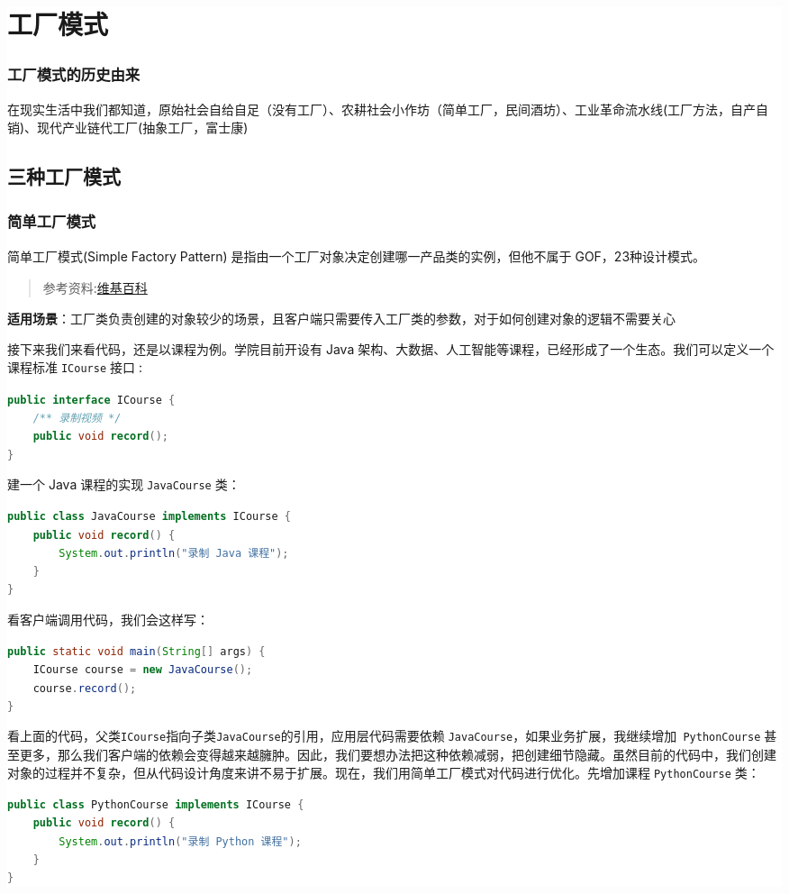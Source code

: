 # 工厂模式

 ### 工厂模式的历史由来

在现实生活中我们都知道，原始社会自给自足（没有工厂）、农耕社会小作坊（简单工厂，民间酒坊）、工业革命流水线(工厂方法，自产自销)、现代产业链代工厂(抽象工厂，富士康)  



## 三种工厂模式

### 简单工厂模式

简单工厂模式(Simple Factory Pattern) 是指由一个工厂对象决定创建哪一产品类的实例，但他不属于 GOF，23种设计模式。

> 参考资料:[维基百科]( http://en.wikipedia.org/wiki/Design_Patterns#Patterns_by_Type )

**适用场景**：工厂类负责创建的对象较少的场景，且客户端只需要传入工厂类的参数，对于如何创建对象的逻辑不需要关心  

 接下来我们来看代码，还是以课程为例。学院目前开设有 Java 架构、大数据、人工智能等课程，已经形成了一个生态。我们可以定义一个课程标准 `ICourse` 接口  :

```java
public interface ICourse {
    /** 录制视频 */
    public void record();
}
```

建一个 Java 课程的实现 `JavaCourse` 类：

```java
public class JavaCourse implements ICourse {
    public void record() {
    	System.out.println("录制 Java 课程");
    }
}
```

看客户端调用代码，我们会这样写：  

```java
public static void main(String[] args) {
    ICourse course = new JavaCourse();
    course.record();
}
```

看上面的代码，父类` ICourse `指向子类` JavaCourse `的引用，应用层代码需要依赖
`JavaCourse`，如果业务扩展，我继续增加` PythonCourse` 甚至更多，那么我们客户端的依赖会变得越来越臃肿。因此，我们要想办法把这种依赖减弱，把创建细节隐藏。虽然目前的代码中，我们创建对象的过程并不复杂，但从代码设计角度来讲不易于扩展。现在，我们用简单工厂模式对代码进行优化。先增加课程 `PythonCourse` 类：  

```java
public class PythonCourse implements ICourse {
    public void record() {
        System.out.println("录制 Python 课程");
	}
}
```
